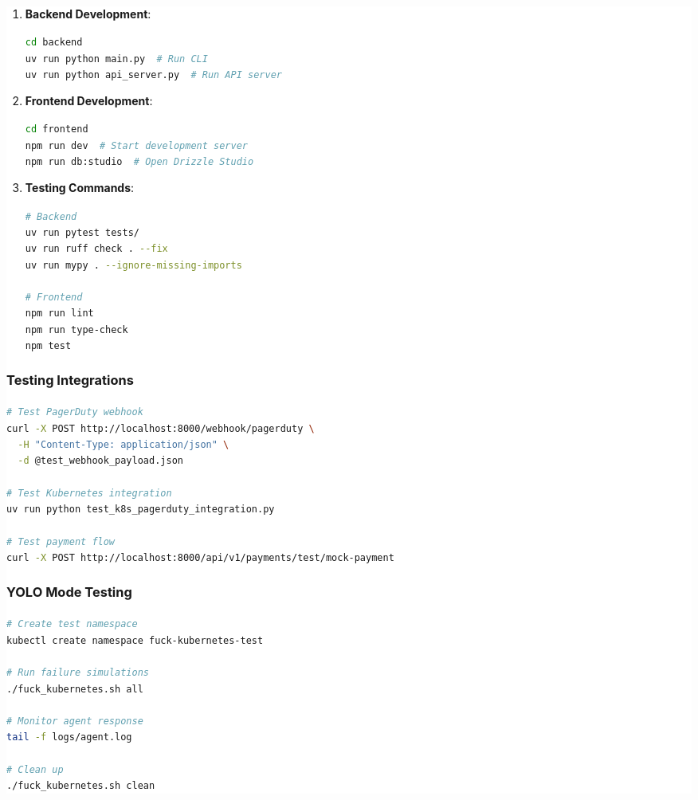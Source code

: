 1. **Backend Development**:
   ```bash
   cd backend
   uv run python main.py  # Run CLI
   uv run python api_server.py  # Run API server
   ```

2. **Frontend Development**:
   ```bash
   cd frontend
   npm run dev  # Start development server
   npm run db:studio  # Open Drizzle Studio
   ```

3. **Testing Commands**:
   ```bash
   # Backend
   uv run pytest tests/
   uv run ruff check . --fix
   uv run mypy . --ignore-missing-imports

   # Frontend
   npm run lint
   npm run type-check
   npm test
   ```

### Testing Integrations

```bash
# Test PagerDuty webhook
curl -X POST http://localhost:8000/webhook/pagerduty \
  -H "Content-Type: application/json" \
  -d @test_webhook_payload.json

# Test Kubernetes integration
uv run python test_k8s_pagerduty_integration.py

# Test payment flow
curl -X POST http://localhost:8000/api/v1/payments/test/mock-payment
```

### YOLO Mode Testing

```bash
# Create test namespace
kubectl create namespace fuck-kubernetes-test

# Run failure simulations
./fuck_kubernetes.sh all

# Monitor agent response
tail -f logs/agent.log

# Clean up
./fuck_kubernetes.sh clean
```
